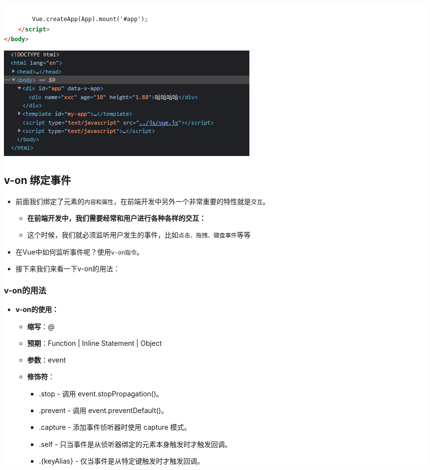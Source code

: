 ```html

        Vue.createApp(App).mount('#app');
    </script>
</body>
```

![](CodeWhy-Vue3-TS-学习笔记1/6.jpg)



## v-on 绑定事件

- 前面我们绑定了元素的`内容和属性`，在前端开发中另外一个非常重要的特性就是`交互`。 

  - **在前端开发中，我们需要经常和用户进行各种各样的交互：**

  - 这个时候，我们就必须监听用户发生的事件，比如`点击、拖拽、键盘事件`等等

- 在Vue中如何监听事件呢？使用`v-on指令`。 



- 接下来我们来看一下v-on的用法：



### v-on的用法

- **v-on的使用：**

  - **缩写**：@ 

  - **预期**：Function | Inline Statement | Object

  - **参数**：event

  - **修饰符**： 

    - .stop - 调用 event.stopPropagation()。 

    - .prevent - 调用 event.preventDefault()。 

    - .capture - 添加事件侦听器时使用 capture 模式。

    - .self - 只当事件是从侦听器绑定的元素本身触发时才触发回调。

    - .{keyAlias} - 仅当事件是从特定键触发时才触发回调。
